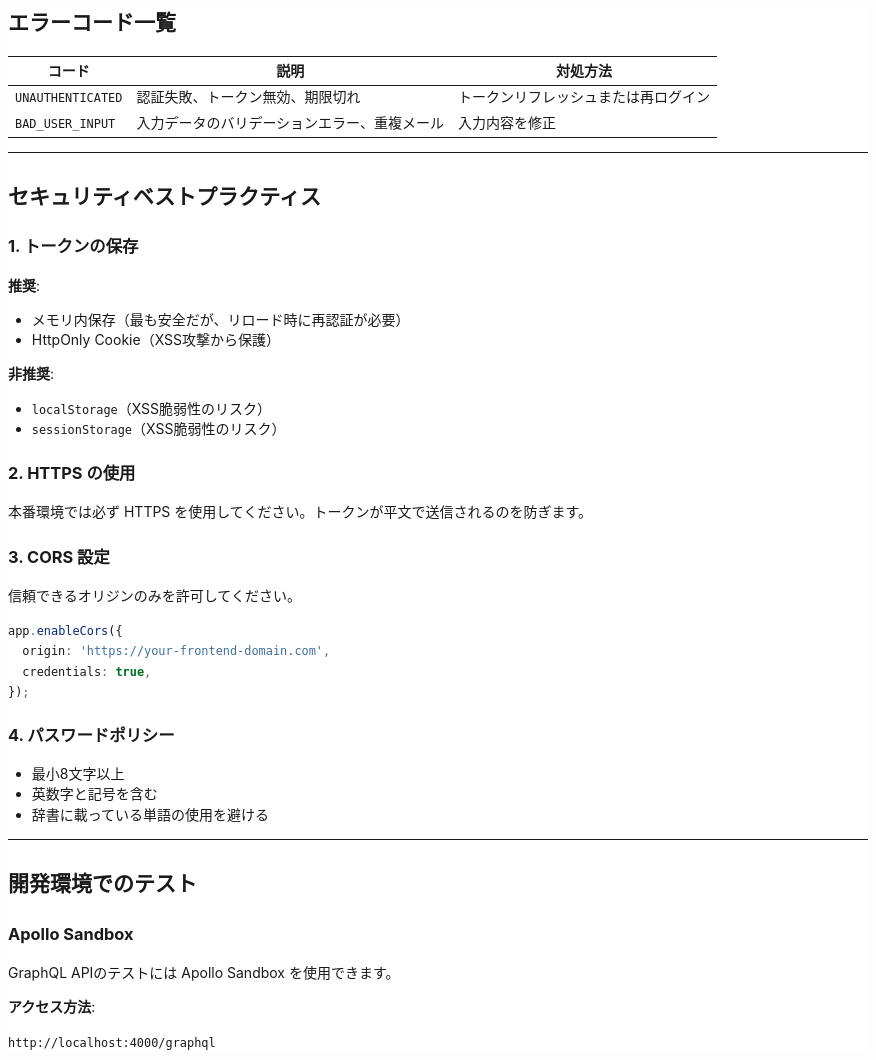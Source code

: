 
## エラーコード一覧

| コード | 説明 | 対処方法 |
|-------|------|---------|
| `UNAUTHENTICATED` | 認証失敗、トークン無効、期限切れ | トークンリフレッシュまたは再ログイン |
| `BAD_USER_INPUT` | 入力データのバリデーションエラー、重複メール | 入力内容を修正 |

---

## セキュリティベストプラクティス

### 1. トークンの保存

**推奨**:
- メモリ内保存（最も安全だが、リロード時に再認証が必要）
- HttpOnly Cookie（XSS攻撃から保護）

**非推奨**:
- `localStorage`（XSS脆弱性のリスク）
- `sessionStorage`（XSS脆弱性のリスク）

### 2. HTTPS の使用

本番環境では必ず HTTPS を使用してください。トークンが平文で送信されるのを防ぎます。

### 3. CORS 設定

信頼できるオリジンのみを許可してください。

```typescript
app.enableCors({
  origin: 'https://your-frontend-domain.com',
  credentials: true,
});
```

### 4. パスワードポリシー

- 最小8文字以上
- 英数字と記号を含む
- 辞書に載っている単語の使用を避ける

---

## 開発環境でのテスト

### Apollo Sandbox

GraphQL APIのテストには Apollo Sandbox を使用できます。

**アクセス方法**:
```
http://localhost:4000/graphql
```
